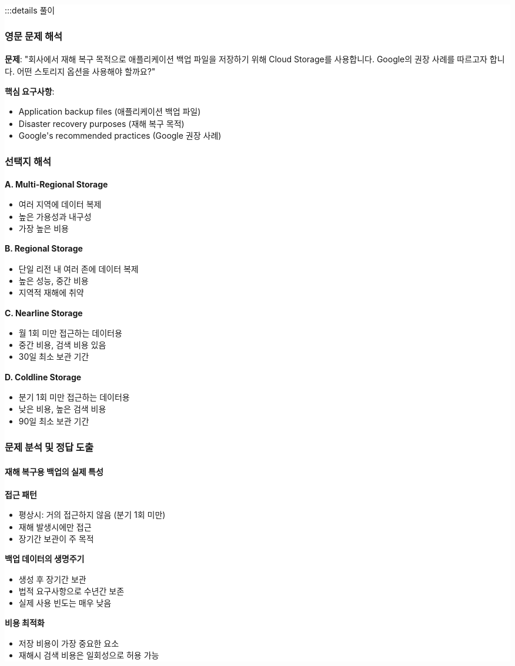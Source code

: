 :::details 풀이

### 영문 문제 해석

**문제**: "회사에서 재해 복구 목적으로 애플리케이션 백업 파일을 저장하기 위해 Cloud Storage를 사용합니다. Google의 권장 사례를 따르고자 합니다. 어떤 스토리지 옵션을 사용해야 할까요?"

**핵심 요구사항**:

-   Application backup files (애플리케이션 백업 파일)
-   Disaster recovery purposes (재해 복구 목적)
-   Google's recommended practices (Google 권장 사례)

### 선택지 해석

**A. Multi-Regional Storage**

-   여러 지역에 데이터 복제
-   높은 가용성과 내구성
-   가장 높은 비용

**B. Regional Storage**

-   단일 리전 내 여러 존에 데이터 복제
-   높은 성능, 중간 비용
-   지역적 재해에 취약

**C. Nearline Storage**

-   월 1회 미만 접근하는 데이터용
-   중간 비용, 검색 비용 있음
-   30일 최소 보관 기간

**D. Coldline Storage**

-   분기 1회 미만 접근하는 데이터용
-   낮은 비용, 높은 검색 비용
-   90일 최소 보관 기간

### 문제 분석 및 정답 도출

#### 재해 복구용 백업의 실제 특성

**접근 패턴**

-   평상시: 거의 접근하지 않음 (분기 1회 미만)
-   재해 발생시에만 접근
-   장기간 보관이 주 목적

**백업 데이터의 생명주기**

-   생성 후 장기간 보관
-   법적 요구사항으로 수년간 보존
-   실제 사용 빈도는 매우 낮음

**비용 최적화**

-   저장 비용이 가장 중요한 요소
-   재해시 검색 비용은 일회성으로 허용 가능
